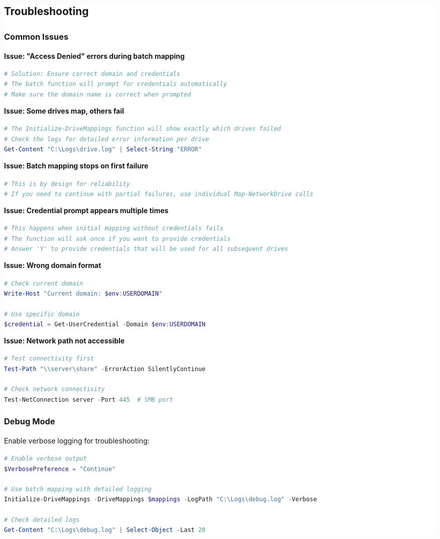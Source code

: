 ## Troubleshooting

### Common Issues

**Issue: "Access Denied" errors during batch mapping**
```powershell
# Solution: Ensure correct domain and credentials
# The batch function will prompt for credentials automatically
# Make sure the domain name is correct when prompted
```

**Issue: Some drives map, others fail**
```powershell
# The Initialize-DriveMappings function will show exactly which drives failed
# Check the logs for detailed error information per drive
Get-Content "C:\Logs\drive.log" | Select-String "ERROR"
```

**Issue: Batch mapping stops on first failure**
```powershell
# This is by design for reliability
# If you need to continue with partial failures, use individual Map-NetworkDrive calls
```

**Issue: Credential prompt appears multiple times**
```powershell
# This happens when initial mapping without credentials fails
# The function will ask once if you want to provide credentials
# Answer 'Y' to provide credentials that will be used for all subsequent drives
```

**Issue: Wrong domain format**
```powershell
# Check current domain
Write-Host "Current domain: $env:USERDOMAIN"

# Use specific domain
$credential = Get-UserCredential -Domain $env:USERDOMAIN
```

**Issue: Network path not accessible**
```powershell
# Test connectivity first
Test-Path "\\server\share" -ErrorAction SilentlyContinue

# Check network connectivity
Test-NetConnection server -Port 445  # SMB port
```

### Debug Mode

Enable verbose logging for troubleshooting:

```powershell
# Enable verbose output
$VerbosePreference = "Continue"

# Use batch mapping with detailed logging
Initialize-DriveMappings -DriveMappings $mappings -LogPath "C:\Logs\debug.log" -Verbose

# Check detailed logs
Get-Content "C:\Logs\debug.log" | Select-Object -Last 20
```
